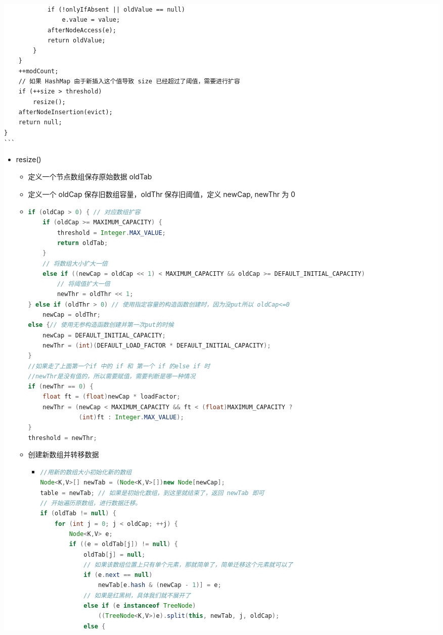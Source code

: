                 if (!onlyIfAbsent || oldValue == null)
                    e.value = value;
                afterNodeAccess(e);
                return oldValue;
            }
        }
        ++modCount;
        // 如果 HashMap 由于新插入这个值导致 size 已经超过了阈值，需要进行扩容
        if (++size > threshold)
            resize();
        afterNodeInsertion(evict);
        return null;
    }
    ```
  
- resize()

  - 定义一个节点数组保存原始数据 oldTab

  - 定义一个 oldCap 保存旧数组容量，oldThr 保存旧阈值，定义 newCap, newThr 为 0

  - ```java
    if (oldCap > 0) { // 对应数组扩容
        if (oldCap >= MAXIMUM_CAPACITY) {
            threshold = Integer.MAX_VALUE;
            return oldTab;
        }
        // 将数组大小扩大一倍
        else if ((newCap = oldCap << 1) < MAXIMUM_CAPACITY && oldCap >= DEFAULT_INITIAL_CAPACITY)
            // 将阈值扩大一倍
            newThr = oldThr << 1; 
    } else if (oldThr > 0) // 使用指定容量的构造函数创建时，因为没put所以 oldCap<=0
        newCap = oldThr;
    else {// 使用无参构造函数创建并第一次put的时候
        newCap = DEFAULT_INITIAL_CAPACITY;
        newThr = (int)(DEFAULT_LOAD_FACTOR * DEFAULT_INITIAL_CAPACITY);
    }
    //如果走了上面第一个if 中的 if 和 第一个 if 的else if 时
    //newThr是没有值的，所以需要赋值，需要判断是哪一种情况
    if (newThr == 0) {
        float ft = (float)newCap * loadFactor;
        newThr = (newCap < MAXIMUM_CAPACITY && ft < (float)MAXIMUM_CAPACITY ?
                  (int)ft : Integer.MAX_VALUE);
    }
    threshold = newThr;
    ```

  - 创建新数组并转移数据

    - ```java
      //用新的数组大小初始化新的数组
      Node<K,V>[] newTab = (Node<K,V>[])new Node[newCap];
      table = newTab; // 如果是初始化数组，到这里就结束了，返回 newTab 即可
      // 开始遍历原数组，进行数据迁移。
      if (oldTab != null) {
          for (int j = 0; j < oldCap; ++j) {
              Node<K,V> e;
              if ((e = oldTab[j]) != null) {
                  oldTab[j] = null;
                  // 如果该数组位置上只有单个元素，那就简单了，简单迁移这个元素就可以了
                  if (e.next == null)
                      newTab[e.hash & (newCap - 1)] = e;
                  // 如果是红黑树，具体我们就不展开了
                  else if (e instanceof TreeNode)
                      ((TreeNode<K,V>)e).split(this, newTab, j, oldCap);
                  else { 